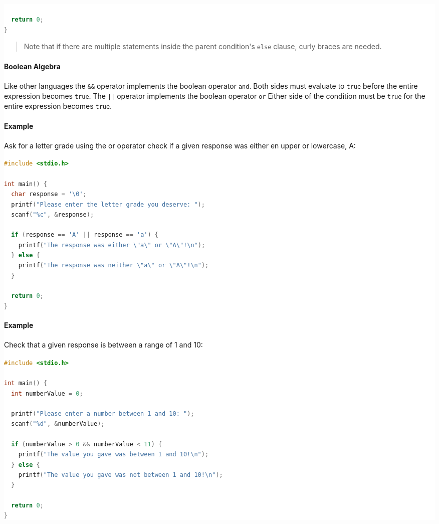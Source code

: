 ```c
  
  return 0;
}
```

>Note that if there are multiple statements inside the parent condition's `else` clause, curly braces are needed.

#### Boolean Algebra

Like other languages the `&&` operator implements the boolean operator `and`. Both sides must evaluate to `true` before the entire expression becomes `true`. The `||` operator implements the boolean operator `or` Either side of the condition must be `true` for the entire expression becomes `true`.

#### Example

Ask for a letter grade using the or operator check if a given response was either en upper or lowercase, A:

```c
#include <stdio.h>

int main() {
  char response = '\0';
  printf("Please enter the letter grade you deserve: ");
  scanf("%c", &response);
  
  if (response == 'A' || response == 'a') {
    printf("The response was either \"a\" or \"A\"!\n");
  } else {
    printf("The response was neither \"a\" or \"A\"!\n");
  }
  
  return 0;
}
```

#### Example

Check that a given response is between a range of 1 and 10:

```c
#include <stdio.h>

int main() {
  int numberValue = 0;
  
  printf("Please enter a number between 1 and 10: ");
  scanf("%d", &numberValue);
  
  if (numberValue > 0 && numberValue < 11) {
    printf("The value you gave was between 1 and 10!\n");
  } else {
    printf("The value you gave was not between 1 and 10!\n");
  }
  
  return 0;
}
```
